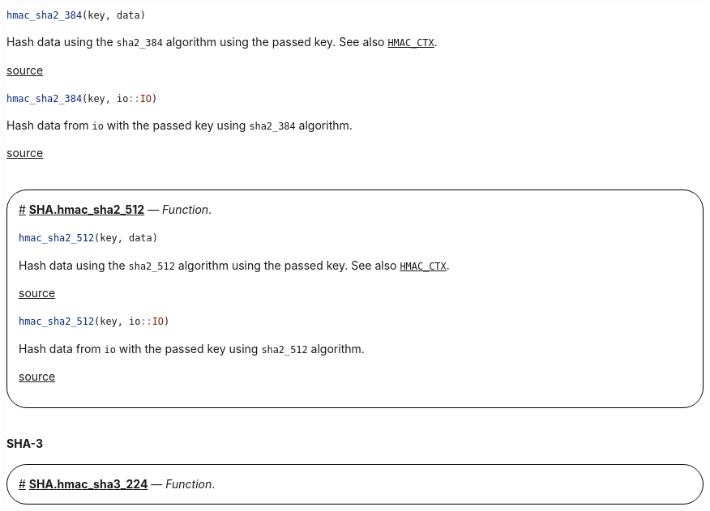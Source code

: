 ```julia
hmac_sha2_384(key, data)
```


Hash data using the `sha2_384` algorithm using the passed key. See also [`HMAC_CTX`](/stdlib/SHA#SHA.HMAC_CTX).


[source](https://github.com/JuliaCrypto/SHA.jl/blob/aaf2df61ff8c3898196587a375d3cf213bd40b41/src/SHA.jl#L91-L96)



```julia
hmac_sha2_384(key, io::IO)
```


Hash data from `io` with the passed key using `sha2_384` algorithm.


[source](https://github.com/JuliaCrypto/SHA.jl/blob/aaf2df61ff8c3898196587a375d3cf213bd40b41/src/SHA.jl#L124-L128)

</div>
<br>
<div style='border-width:1px; border-style:solid; border-color:black; padding: 1em; border-radius: 25px;'>
<a id='SHA.hmac_sha2_512' href='#SHA.hmac_sha2_512'>#</a>&nbsp;<b><u>SHA.hmac_sha2_512</u></b> &mdash; <i>Function</i>.




```julia
hmac_sha2_512(key, data)
```


Hash data using the `sha2_512` algorithm using the passed key. See also [`HMAC_CTX`](/stdlib/SHA#SHA.HMAC_CTX).


[source](https://github.com/JuliaCrypto/SHA.jl/blob/aaf2df61ff8c3898196587a375d3cf213bd40b41/src/SHA.jl#L91-L96)



```julia
hmac_sha2_512(key, io::IO)
```


Hash data from `io` with the passed key using `sha2_512` algorithm.


[source](https://github.com/JuliaCrypto/SHA.jl/blob/aaf2df61ff8c3898196587a375d3cf213bd40b41/src/SHA.jl#L124-L128)

</div>
<br>

**SHA-3**
<div style='border-width:1px; border-style:solid; border-color:black; padding: 1em; border-radius: 25px;'>
<a id='SHA.hmac_sha3_224' href='#SHA.hmac_sha3_224'>#</a>&nbsp;<b><u>SHA.hmac_sha3_224</u></b> &mdash; <i>Function</i>.
